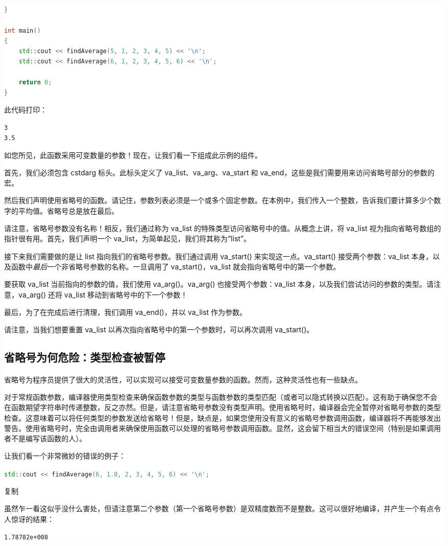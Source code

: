 ```cpp
}

int main()
{
    std::cout << findAverage(5, 1, 2, 3, 4, 5) << '\n';
    std::cout << findAverage(6, 1, 2, 3, 4, 5, 6) << '\n';

    return 0;
}
```

此代码打印：

```
3
3.5
```

如您所见，此函数采用可变数量的参数！现在，让我们看一下组成此示例的组件。

首先，我们必须包含 cstdarg 标头。此标头定义了 va_list、va_arg、va_start 和 va_end，这些是我们需要用来访问省略号部分的参数的宏。

然后我们声明使用省略号的函数。请记住，参数列表必须是一个或多个固定参数。在本例中，我们传入一个整数，告诉我们要计算多少个数字的平均值。省略号总是放在最后。

请注意，省略号参数没有名称！相反，我们通过称为 va_list 的特殊类型访问省略号中的值。从概念上讲，将 va_list 视为指向省略号数组的指针很有用。首先，我们声明一个 va_list，为简单起见，我们将其称为“list”。

接下来我们需要做的是让 list 指向我们的省略号参数。我们通过调用 va_start() 来实现这一点。va_start() 接受两个参数：va_list 本身，以及函数中*最后*一个非省略号参数的名称。一旦调用了 va_start()，va_list 就会指向省略号中的第一个参数。

要获取 va_list 当前指向的参数的值，我们使用 va_arg()。va_arg() 也接受两个参数：va_list 本身，以及我们尝试访问的参数的类型。请注意，va_arg() 还将 va_list 移动到省略号中的下一个参数！

最后，为了在完成后进行清理，我们调用 va_end()，并以 va_list 作为参数。

请注意，当我们想要重置 va_list 以再次指向省略号中的第一个参数时，可以再次调用 va_start()。

## **省略号为何危险：类型检查被暂停**

省略号为程序员提供了很大的灵活性，可以实现可以接受可变数量参数的函数。然而，这种灵活性也有一些缺点。

对于常规函数参数，编译器使用类型检查来确保函数参数的类型与函数参数的类型匹配（或者可以隐式转换以匹配）。这有助于确保您不会在函数期望字符串时传递整数，反之亦然。但是，请注意省略号参数没有类型声明。使用省略号时，编译器会完全暂停对省略号参数的类型检查。这意味着可以将任何类型的参数发送给省略号！但是，缺点是，如果您使用没有意义的省略号参数调用函数，编译器将不再能够发出警告。使用省略号时，完全由调用者来确保使用函数可以处理的省略号参数调用函数。显然，这会留下相当大的错误空间（特别是如果调用者不是编写该函数的人）。

让我们看一个非常微妙的错误的例子：

```cpp
std::cout << findAverage(6, 1.0, 2, 3, 4, 5, 6) << '\n';
```

复制

虽然乍一看这似乎没什么害处，但请注意第二个参数（第一个省略号参数）是双精度数而不是整数。这可以很好地编译，并产生一个有点令人惊讶的结果：

```
1.78782e+008
```
